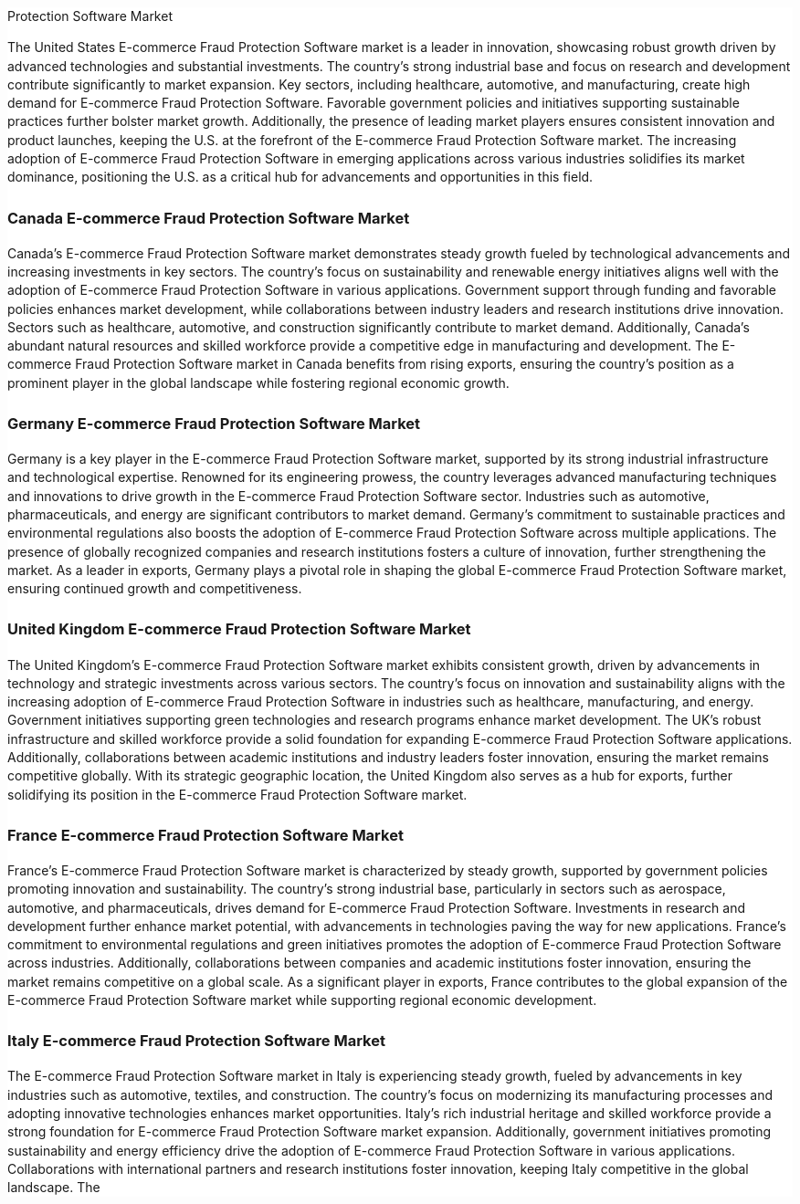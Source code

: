 Protection Software Market</h3><p>The United States E-commerce Fraud Protection Software market is a leader in innovation, showcasing robust growth driven by advanced technologies and substantial investments. The country&rsquo;s strong industrial base and focus on research and development contribute significantly to market expansion. Key sectors, including healthcare, automotive, and manufacturing, create high demand for E-commerce Fraud Protection Software. Favorable government policies and initiatives supporting sustainable practices further bolster market growth. Additionally, the presence of leading market players ensures consistent innovation and product launches, keeping the U.S. at the forefront of the E-commerce Fraud Protection Software market. The increasing adoption of E-commerce Fraud Protection Software in emerging applications across various industries solidifies its market dominance, positioning the U.S. as a critical hub for advancements and opportunities in this field.</p><h3>Canada E-commerce Fraud Protection Software Market</h3><p>Canada&rsquo;s E-commerce Fraud Protection Software market demonstrates steady growth fueled by technological advancements and increasing investments in key sectors. The country&rsquo;s focus on sustainability and renewable energy initiatives aligns well with the adoption of E-commerce Fraud Protection Software in various applications. Government support through funding and favorable policies enhances market development, while collaborations between industry leaders and research institutions drive innovation. Sectors such as healthcare, automotive, and construction significantly contribute to market demand. Additionally, Canada&rsquo;s abundant natural resources and skilled workforce provide a competitive edge in manufacturing and development. The E-commerce Fraud Protection Software market in Canada benefits from rising exports, ensuring the country&rsquo;s position as a prominent player in the global landscape while fostering regional economic growth.</p><h3>Germany E-commerce Fraud Protection Software Market</h3><p>Germany is a key player in the E-commerce Fraud Protection Software market, supported by its strong industrial infrastructure and technological expertise. Renowned for its engineering prowess, the country leverages advanced manufacturing techniques and innovations to drive growth in the E-commerce Fraud Protection Software sector. Industries such as automotive, pharmaceuticals, and energy are significant contributors to market demand. Germany&rsquo;s commitment to sustainable practices and environmental regulations also boosts the adoption of E-commerce Fraud Protection Software across multiple applications. The presence of globally recognized companies and research institutions fosters a culture of innovation, further strengthening the market. As a leader in exports, Germany plays a pivotal role in shaping the global E-commerce Fraud Protection Software market, ensuring continued growth and competitiveness.</p><h3>United Kingdom E-commerce Fraud Protection Software Market</h3><p>The United Kingdom&rsquo;s E-commerce Fraud Protection Software market exhibits consistent growth, driven by advancements in technology and strategic investments across various sectors. The country&rsquo;s focus on innovation and sustainability aligns with the increasing adoption of E-commerce Fraud Protection Software in industries such as healthcare, manufacturing, and energy. Government initiatives supporting green technologies and research programs enhance market development. The UK&rsquo;s robust infrastructure and skilled workforce provide a solid foundation for expanding E-commerce Fraud Protection Software applications. Additionally, collaborations between academic institutions and industry leaders foster innovation, ensuring the market remains competitive globally. With its strategic geographic location, the United Kingdom also serves as a hub for exports, further solidifying its position in the E-commerce Fraud Protection Software market.</p><h3>France E-commerce Fraud Protection Software Market</h3><p>France&rsquo;s E-commerce Fraud Protection Software market is characterized by steady growth, supported by government policies promoting innovation and sustainability. The country&rsquo;s strong industrial base, particularly in sectors such as aerospace, automotive, and pharmaceuticals, drives demand for E-commerce Fraud Protection Software. Investments in research and development further enhance market potential, with advancements in technologies paving the way for new applications. France&rsquo;s commitment to environmental regulations and green initiatives promotes the adoption of E-commerce Fraud Protection Software across industries. Additionally, collaborations between companies and academic institutions foster innovation, ensuring the market remains competitive on a global scale. As a significant player in exports, France contributes to the global expansion of the E-commerce Fraud Protection Software market while supporting regional economic development.</p><h3>Italy E-commerce Fraud Protection Software Market</h3><p>The E-commerce Fraud Protection Software market in Italy is experiencing steady growth, fueled by advancements in key industries such as automotive, textiles, and construction. The country&rsquo;s focus on modernizing its manufacturing processes and adopting innovative technologies enhances market opportunities. Italy&rsquo;s rich industrial heritage and skilled workforce provide a strong foundation for E-commerce Fraud Protection Software market expansion. Additionally, government initiatives promoting sustainability and energy efficiency drive the adoption of E-commerce Fraud Protection Software in various applications. Collaborations with international partners and research institutions foster innovation, keeping Italy competitive in the global landscape. The